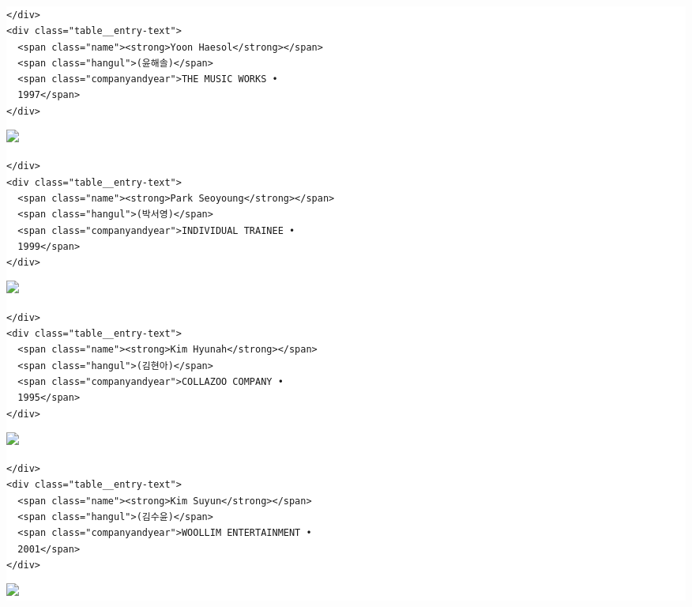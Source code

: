       
    </div>
    <div class="table__entry-text">
      <span class="name"><strong>Yoon Haesol</strong></span>
      <span class="hangul">(윤해솔)</span>
      <span class="companyandyear">THE MUSIC WORKS •
      1997</span>
    </div>
  </div>
  <div class="table__entry false">
    <div class="table__entry-icon">
      <img class="table__entry-img" src="assets/trainees/ParkSeoyoung.jpg">
      <div class="table__entry-icon-border d-rank-border"></div>
      
      
    </div>
    <div class="table__entry-text">
      <span class="name"><strong>Park Seoyoung</strong></span>
      <span class="hangul">(박서영)</span>
      <span class="companyandyear">INDIVIDUAL TRAINEE •
      1999</span>
    </div>
  </div>
  <div class="table__entry false">
    <div class="table__entry-icon">
      <img class="table__entry-img" src="assets/trainees/KimHyunah.jpg">
      <div class="table__entry-icon-border b-rank-border"></div>
      
      
    </div>
    <div class="table__entry-text">
      <span class="name"><strong>Kim Hyunah</strong></span>
      <span class="hangul">(김현아)</span>
      <span class="companyandyear">COLLAZOO COMPANY •
      1995</span>
    </div>
  </div>
  <div class="table__entry false">
    <div class="table__entry-icon">
      <img class="table__entry-img" src="assets/trainees/KimSuyun.jpg">
      <div class="table__entry-icon-border c-rank-border"></div>
      
      
    </div>
    <div class="table__entry-text">
      <span class="name"><strong>Kim Suyun</strong></span>
      <span class="hangul">(김수윤)</span>
      <span class="companyandyear">WOOLLIM ENTERTAINMENT •
      2001</span>
    </div>
  </div>
  <div class="table__entry false">
    <div class="table__entry-icon">
      <img class="table__entry-img" src="assets/trainees/NakanoIkumi.jpg">
      <div class="table__entry-icon-border b-rank-border"></div>
      